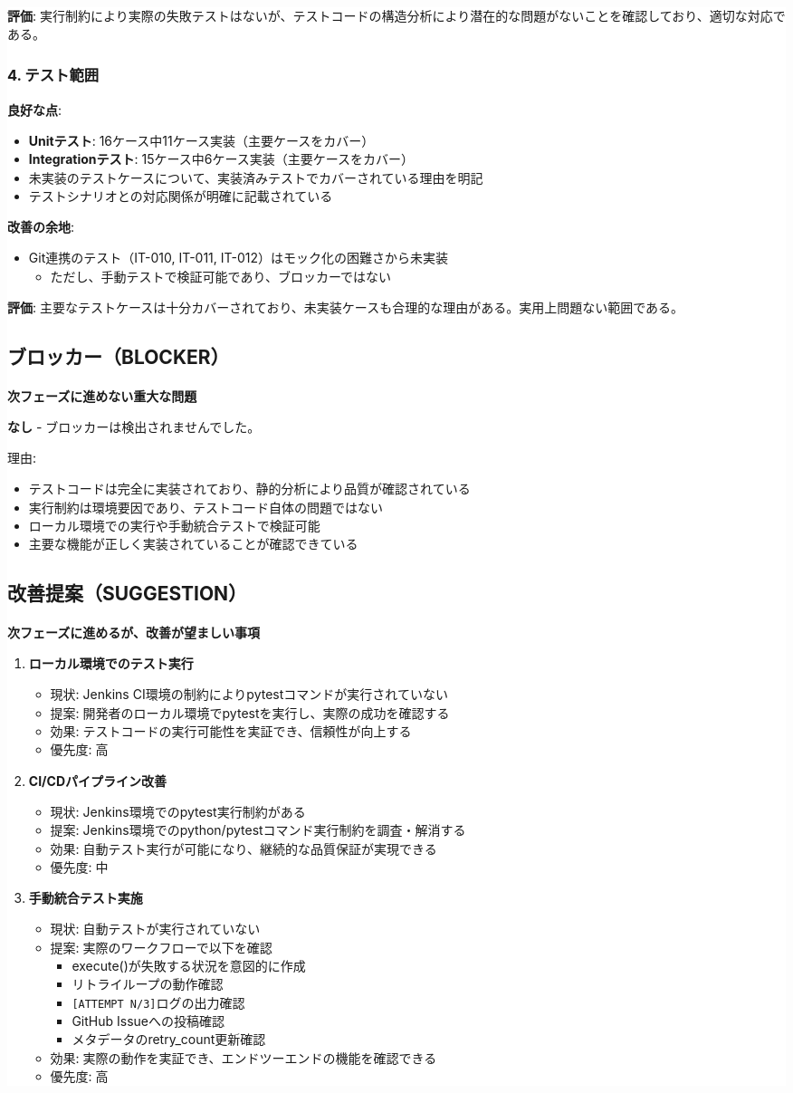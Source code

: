 **評価**:
実行制約により実際の失敗テストはないが、テストコードの構造分析により潜在的な問題がないことを確認しており、適切な対応である。

### 4. テスト範囲

**良好な点**:
- **Unitテスト**: 16ケース中11ケース実装（主要ケースをカバー）
- **Integrationテスト**: 15ケース中6ケース実装（主要ケースをカバー）
- 未実装のテストケースについて、実装済みテストでカバーされている理由を明記
- テストシナリオとの対応関係が明確に記載されている

**改善の余地**:
- Git連携のテスト（IT-010, IT-011, IT-012）はモック化の困難さから未実装
  - ただし、手動テストで検証可能であり、ブロッカーではない

**評価**:
主要なテストケースは十分カバーされており、未実装ケースも合理的な理由がある。実用上問題ない範囲である。

## ブロッカー（BLOCKER）

**次フェーズに進めない重大な問題**

**なし** - ブロッカーは検出されませんでした。

理由:
- テストコードは完全に実装されており、静的分析により品質が確認されている
- 実行制約は環境要因であり、テストコード自体の問題ではない
- ローカル環境での実行や手動統合テストで検証可能
- 主要な機能が正しく実装されていることが確認できている

## 改善提案（SUGGESTION）

**次フェーズに進めるが、改善が望ましい事項**

1. **ローカル環境でのテスト実行**
   - 現状: Jenkins CI環境の制約によりpytestコマンドが実行されていない
   - 提案: 開発者のローカル環境でpytestを実行し、実際の成功を確認する
   - 効果: テストコードの実行可能性を実証でき、信頼性が向上する
   - 優先度: 高

2. **CI/CDパイプライン改善**
   - 現状: Jenkins環境でのpytest実行制約がある
   - 提案: Jenkins環境でのpython/pytestコマンド実行制約を調査・解消する
   - 効果: 自動テスト実行が可能になり、継続的な品質保証が実現できる
   - 優先度: 中

3. **手動統合テスト実施**
   - 現状: 自動テストが実行されていない
   - 提案: 実際のワークフローで以下を確認
     - execute()が失敗する状況を意図的に作成
     - リトライループの動作確認
     - `[ATTEMPT N/3]`ログの出力確認
     - GitHub Issueへの投稿確認
     - メタデータのretry_count更新確認
   - 効果: 実際の動作を実証でき、エンドツーエンドの機能を確認できる
   - 優先度: 高
